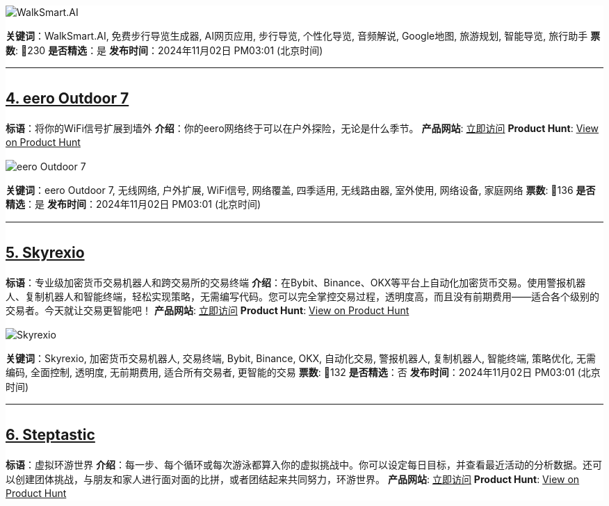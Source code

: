 ![WalkSmart.AI](https://ph-files.imgix.net/a26e4833-2ca4-4d32-9fa9-b3e73d063945.png?auto=format&fit=crop&frame=1&h=512&w=1024)

**关键词**：WalkSmart.AI, 免费步行导览生成器, AI网页应用, 步行导览, 个性化导览, 音频解说, Google地图, 旅游规划, 智能导览, 旅行助手
**票数**: 🔺230
**是否精选**：是
**发布时间**：2024年11月02日 PM03:01 (北京时间)

---

## [4. eero Outdoor 7](https://www.producthunt.com/posts/eero-outdoor-7?utm_campaign=producthunt-api&utm_medium=api-v2&utm_source=Application%3A+My_PH_APP+%28ID%3A+138680%29)
**标语**：将你的WiFi信号扩展到墙外
**介绍**：你的eero网络终于可以在户外探险，无论是什么季节。
**产品网站**: [立即访问](https://www.producthunt.com/r/MRGC2DRK56WXLO?utm_campaign=producthunt-api&utm_medium=api-v2&utm_source=Application%3A+My_PH_APP+%28ID%3A+138680%29)
**Product Hunt**: [View on Product Hunt](https://www.producthunt.com/posts/eero-outdoor-7?utm_campaign=producthunt-api&utm_medium=api-v2&utm_source=Application%3A+My_PH_APP+%28ID%3A+138680%29)

![eero Outdoor 7](https://ph-files.imgix.net/9d4cfaee-06fb-4ae7-a793-7771408dd975.jpeg?auto=format&fit=crop&frame=1&h=512&w=1024)

**关键词**：eero Outdoor 7, 无线网络, 户外扩展, WiFi信号, 网络覆盖, 四季适用, 无线路由器, 室外使用, 网络设备, 家庭网络
**票数**: 🔺136
**是否精选**：是
**发布时间**：2024年11月02日 PM03:01 (北京时间)

---

## [5. Skyrexio](https://www.producthunt.com/posts/skyrexio?utm_campaign=producthunt-api&utm_medium=api-v2&utm_source=Application%3A+My_PH_APP+%28ID%3A+138680%29)
**标语**：专业级加密货币交易机器人和跨交易所的交易终端
**介绍**：在Bybit、Binance、OKX等平台上自动化加密货币交易。使用警报机器人、复制机器人和智能终端，轻松实现策略，无需编写代码。您可以完全掌控交易过程，透明度高，而且没有前期费用——适合各个级别的交易者。今天就让交易更智能吧！
**产品网站**: [立即访问](https://www.producthunt.com/r/H65ECLYECD5PP6?utm_campaign=producthunt-api&utm_medium=api-v2&utm_source=Application%3A+My_PH_APP+%28ID%3A+138680%29)
**Product Hunt**: [View on Product Hunt](https://www.producthunt.com/posts/skyrexio?utm_campaign=producthunt-api&utm_medium=api-v2&utm_source=Application%3A+My_PH_APP+%28ID%3A+138680%29)

![Skyrexio](https://ph-files.imgix.net/66490f22-d755-4a51-a625-9e362deb15f5.png?auto=format&fit=crop&frame=1&h=512&w=1024)

**关键词**：Skyrexio, 加密货币交易机器人, 交易终端, Bybit, Binance, OKX, 自动化交易, 警报机器人, 复制机器人, 智能终端, 策略优化, 无需编码, 全面控制, 透明度, 无前期费用, 适合所有交易者, 更智能的交易
**票数**: 🔺132
**是否精选**：否
**发布时间**：2024年11月02日 PM03:01 (北京时间)

---

## [6. Steptastic](https://www.producthunt.com/posts/steptastic?utm_campaign=producthunt-api&utm_medium=api-v2&utm_source=Application%3A+My_PH_APP+%28ID%3A+138680%29)
**标语**：虚拟环游世界
**介绍**：每一步、每个循环或每次游泳都算入你的虚拟挑战中。你可以设定每日目标，并查看最近活动的分析数据。还可以创建团体挑战，与朋友和家人进行面对面的比拼，或者团结起来共同努力，环游世界。
**产品网站**: [立即访问](https://www.producthunt.com/r/5URZWTSYMZBAUO?utm_campaign=producthunt-api&utm_medium=api-v2&utm_source=Application%3A+My_PH_APP+%28ID%3A+138680%29)
**Product Hunt**: [View on Product Hunt](https://www.producthunt.com/posts/steptastic?utm_campaign=producthunt-api&utm_medium=api-v2&utm_source=Application%3A+My_PH_APP+%28ID%3A+138680%29)
